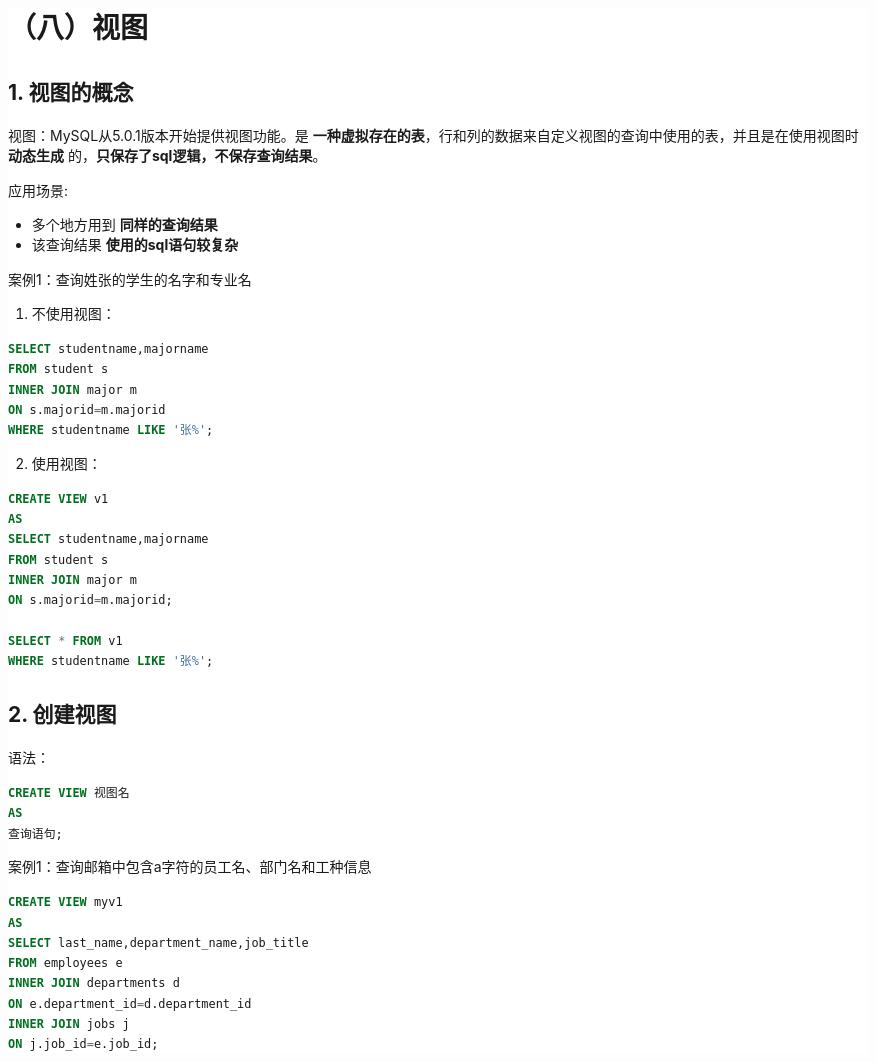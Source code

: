 # （八）视图

## 1. 视图的概念

视图：MySQL从5.0.1版本开始提供视图功能。是 **一种虚拟存在的表**，行和列的数据来自定义视图的查询中使用的表，并且是在使用视图时 **动态生成** 的，**只保存了sql逻辑，不保存查询结果**。  

应用场景:
- 多个地方用到 **同样的查询结果**
- 该查询结果 **使用的sql语句较复杂**

案例1：查询姓张的学生的名字和专业名
1. 不使用视图：
```sql
SELECT studentname,majorname
FROM student s
INNER JOIN major m
ON s.majorid=m.majorid
WHERE studentname LIKE '张%';
```

2. 使用视图：

```sql
CREATE VIEW v1
AS
SELECT studentname,majorname
FROM student s
INNER JOIN major m
ON s.majorid=m.majorid;

SELECT * FROM v1
WHERE studentname LIKE '张%';
```

## 2. 创建视图

语法：

```sql
CREATE VIEW 视图名
AS
查询语句;
```

案例1：查询邮箱中包含a字符的员工名、部门名和工种信息

```sql
CREATE VIEW myv1
AS
SELECT last_name,department_name,job_title
FROM employees e
INNER JOIN departments d
ON e.department_id=d.department_id
INNER JOIN jobs j
ON j.job_id=e.job_id;
```
